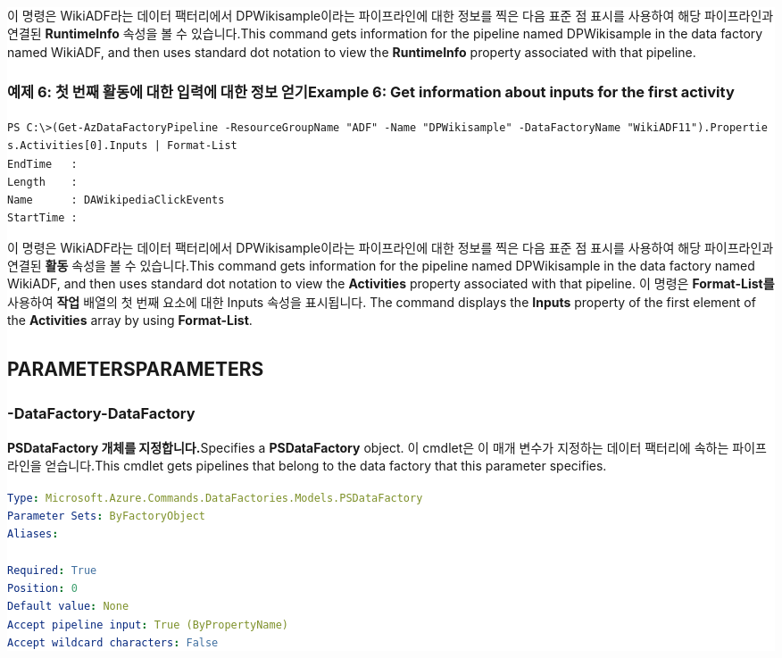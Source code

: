 <span data-ttu-id="f6696-126">이 명령은 WikiADF라는 데이터 팩터리에서 DPWikisample이라는 파이프라인에 대한 정보를 찍은 다음 표준 점 표시를 사용하여 해당 파이프라인과 연결된 **RuntimeInfo** 속성을 볼 수 있습니다.</span><span class="sxs-lookup"><span data-stu-id="f6696-126">This command gets information for the pipeline named DPWikisample in the data factory named WikiADF, and then uses standard dot notation to view the **RuntimeInfo** property associated with that pipeline.</span></span>

### <span data-ttu-id="f6696-127">예제 6: 첫 번째 활동에 대한 입력에 대한 정보 얻기</span><span class="sxs-lookup"><span data-stu-id="f6696-127">Example 6: Get information about inputs for the first activity</span></span>
```
PS C:\>(Get-AzDataFactoryPipeline -ResourceGroupName "ADF" -Name "DPWikisample" -DataFactoryName "WikiADF11").Properties.Activities[0].Inputs | Format-List
EndTime   : 
Length    : 
Name      : DAWikipediaClickEvents
StartTime :
```

<span data-ttu-id="f6696-128">이 명령은 WikiADF라는 데이터 팩터리에서 DPWikisample이라는 파이프라인에 대한 정보를 찍은 다음 표준 점 표시를 사용하여 해당 파이프라인과 연결된 **활동** 속성을 볼 수 있습니다.</span><span class="sxs-lookup"><span data-stu-id="f6696-128">This command gets information for the pipeline named DPWikisample in the data factory named WikiADF, and then uses standard dot notation to view the **Activities** property associated with that pipeline.</span></span>
<span data-ttu-id="f6696-129">이 명령은 **Format-List를** 사용하여 **작업** 배열의 첫 번째 요소에 대한 Inputs 속성을 표시됩니다. </span><span class="sxs-lookup"><span data-stu-id="f6696-129">The command displays the **Inputs** property of the first element of the **Activities** array by using **Format-List**.</span></span>

## <span data-ttu-id="f6696-130">PARAMETERS</span><span class="sxs-lookup"><span data-stu-id="f6696-130">PARAMETERS</span></span>

### <span data-ttu-id="f6696-131">-DataFactory</span><span class="sxs-lookup"><span data-stu-id="f6696-131">-DataFactory</span></span>
<span data-ttu-id="f6696-132">**PSDataFactory 개체를 지정합니다.**</span><span class="sxs-lookup"><span data-stu-id="f6696-132">Specifies a **PSDataFactory** object.</span></span>
<span data-ttu-id="f6696-133">이 cmdlet은 이 매개 변수가 지정하는 데이터 팩터리에 속하는 파이프라인을 얻습니다.</span><span class="sxs-lookup"><span data-stu-id="f6696-133">This cmdlet gets pipelines that belong to the data factory that this parameter specifies.</span></span>

```yaml
Type: Microsoft.Azure.Commands.DataFactories.Models.PSDataFactory
Parameter Sets: ByFactoryObject
Aliases:

Required: True
Position: 0
Default value: None
Accept pipeline input: True (ByPropertyName)
Accept wildcard characters: False
```
